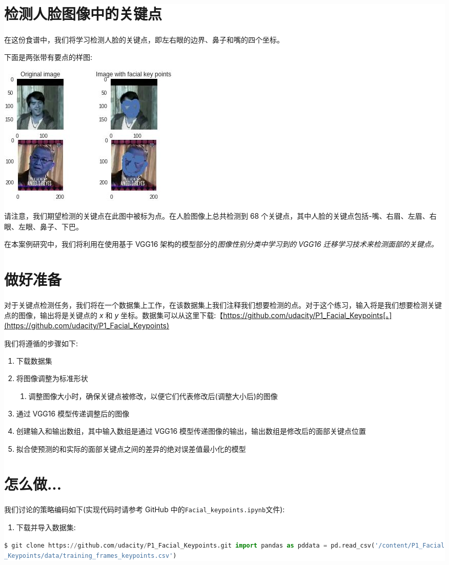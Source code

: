         

# 检测人脸图像中的关键点

在这份食谱中，我们将学习检测人脸的关键点，即左右眼的边界、鼻子和嘴的四个坐标。

下面是两张带有要点的样图:

![](img/a1d5652b-4dc0-4a50-81d8-212f94cd0d87.png)

请注意，我们期望检测的关键点在此图中被标为点。在人脸图像上总共检测到 68 个关键点，其中人脸的关键点包括-嘴、右眉、左眉、右眼、左眼、鼻子、下巴。

在本案例研究中，我们将利用在使用基于 VGG16 架构的模型部分的*图像性别分类中学习到的 VGG16 迁移学习技术来检测面部的关键点。*

        

# 做好准备

对于关键点检测任务，我们将在一个数据集上工作，在该数据集上我们注释我们想要检测的点。对于这个练习，输入将是我们想要检测关键点的图像，输出将是关键点的 *x* 和 *y* 坐标。数据集可以从这里下载:【https://github.com/udacity/P1_Facial_Keypoints[。](https://github.com/udacity/P1_Facial_Keypoints)

我们将遵循的步骤如下:

1.  下载数据集
2.  将图像调整为标准形状
    1.  调整图像大小时，确保关键点被修改，以便它们代表修改后(调整大小后)的图像

3.  通过 VGG16 模型传递调整后的图像
4.  创建输入和输出数组，其中输入数组是通过 VGG16 模型传递图像的输出，输出数组是修改后的面部关键点位置
5.  拟合使预测的和实际的面部关键点之间的差异的绝对误差值最小化的模型

        

# 怎么做...

我们讨论的策略编码如下(实现代码时请参考 GitHub 中的`Facial_keypoints.ipynb`文件):

1.  下载并导入数据集:

```py
$ git clone https://github.com/udacity/P1_Facial_Keypoints.git import pandas as pddata = pd.read_csv('/content/P1_Facial_Keypoints/data/training_frames_keypoints.csv')
```
